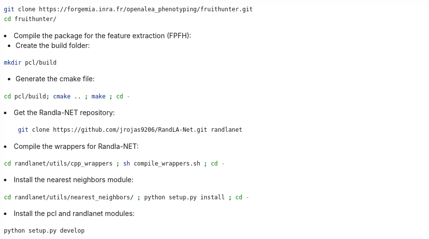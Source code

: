 ```bash
git clone https://forgemia.inra.fr/openalea_phenotyping/fruithunter.git
cd fruithunter/
```

  <li> Compile the package for the feature extraction (FPFH):
      

   - Create the build folder: <br>

```bash
mkdir pcl/build
```
   - Generate the cmake file: <br>

```bash
cd pcl/build; cmake .. ; make ; cd -
```
  <li> Get the Randla-NET repository: <br>

```bash
    git clone https://github.com/jrojas9206/RandLA-Net.git randlanet
```
     
  <li> Compile the wrappers for Randla-NET:

```bash
cd randlanet/utils/cpp_wrappers ; sh compile_wrappers.sh ; cd -
```
      
  <li> Install the nearest neighbors module:
      
```bash
cd randlanet/utils/nearest_neighbors/ ; python setup.py install ; cd -
```
  <li> Install the pcl and randlanet modules:

```bash
python setup.py develop
```
      
<ol>